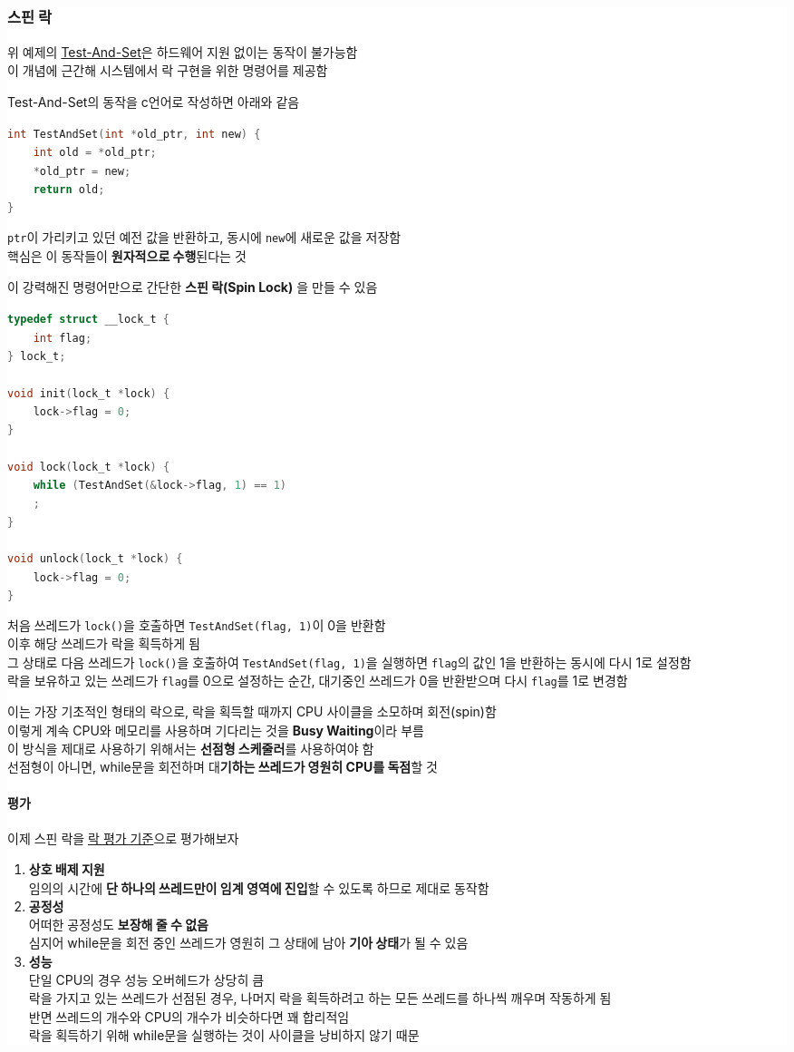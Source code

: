 ### 스핀 락

위 예제의 [Test-And-Set](#Test-And-Set)은 하드웨어 지원 없이는 동작이 불가능함  
이 개념에 근간해 시스템에서 락 구현을 위한 명령어를 제공함

Test-And-Set의 동작을 c언어로 작성하면 아래와 같음

```c
int TestAndSet(int *old_ptr, int new) {
	int old = *old_ptr;
	*old_ptr = new;
	return old;
}
```

`ptr`이 가리키고 있던 예전 값을 반환하고, 동시에 `new`에 새로운 값을 저장함  
핵심은 이 동작들이 **원자적으로 수행**된다는 것

이 강력해진 명령어만으로 간단한 **스핀 락(Spin Lock)** 을 만들 수 있음

```c
typedef struct __lock_t {
	int flag;
} lock_t;

void init(lock_t *lock) {
	lock->flag = 0;
}

void lock(lock_t *lock) {
	while (TestAndSet(&lock->flag, 1) == 1)
	;
}

void unlock(lock_t *lock) {
	lock->flag = 0;
}
```

처음 쓰레드가 `lock()`을 호출하면 `TestAndSet(flag, 1)`이 0을 반환함  
이후 해당 쓰레드가 락을 획득하게 됨  
그 상태로 다음 쓰레드가 `lock()`을 호출하여 `TestAndSet(flag, 1)`을 실행하면 `flag`의 값인 1을 반환하는 동시에 다시 1로 설정함  
락을 보유하고 있는 쓰레드가 `flag`를 0으로 설정하는 순간, 대기중인 쓰레드가 0을 반환받으며 다시 `flag`를 1로 변경함

이는 가장 기초적인 형태의 락으로, 락을 획득할 때까지 CPU 사이클을 소모하며 회전(spin)함  
이렇게 계속 CPU와 메모리를 사용하며 기다리는 것을 **Busy Waiting**이라 부름  
이 방식을 제대로 사용하기 위해서는 **선점형 스케줄러**를 사용하여야 함  
선점형이 아니면, while문을 회전하며 대**기하는 쓰레드가 영원히 CPU를 독점**할 것

#### 평가

이제 스핀 락을 [락 평가 기준](#락%20평가%20기준)으로 평가해보자

1. **상호 배제 지원**  
   임의의 시간에 **단 하나의 쓰레드만이 임계 영역에 진입**할 수 있도록 하므로 제대로 동작함
2. **공정성**  
   어떠한 공정성도 **보장해 줄 수 없음**  
   심지어 while문을 회전 중인 쓰레드가 영원히 그 상태에 남아 **기아 상태**가 될 수 있음
3. **성능**  
   단일 CPU의 경우 성능 오버헤드가 상당히 큼  
   락을 가지고 있는 쓰레드가 선점된 경우, 나머지 락을 획득하려고 하는 모든 쓰레드를 하나씩 깨우며 작동하게 됨  
   반면 쓰레드의 개수와 CPU의 개수가 비슷하다면 꽤 합리적임  
   락을 획득하기 위해 while문을 실행하는 것이 사이클을 낭비하지 않기 때문
